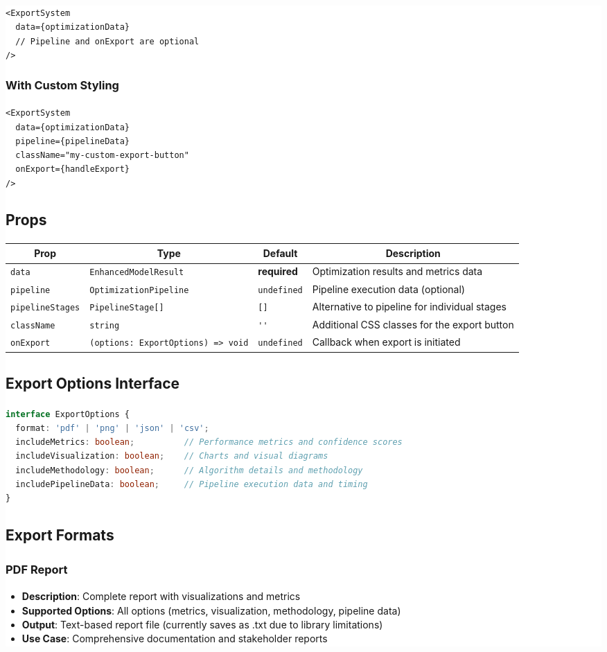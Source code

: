```tsx
<ExportSystem
  data={optimizationData}
  // Pipeline and onExport are optional
/>
```

### With Custom Styling

```tsx
<ExportSystem
  data={optimizationData}
  pipeline={pipelineData}
  className="my-custom-export-button"
  onExport={handleExport}
/>
```

## Props

| Prop | Type | Default | Description |
|------|------|---------|-------------|
| `data` | `EnhancedModelResult` | **required** | Optimization results and metrics data |
| `pipeline` | `OptimizationPipeline` | `undefined` | Pipeline execution data (optional) |
| `pipelineStages` | `PipelineStage[]` | `[]` | Alternative to pipeline for individual stages |
| `className` | `string` | `''` | Additional CSS classes for the export button |
| `onExport` | `(options: ExportOptions) => void` | `undefined` | Callback when export is initiated |

## Export Options Interface

```typescript
interface ExportOptions {
  format: 'pdf' | 'png' | 'json' | 'csv';
  includeMetrics: boolean;          // Performance metrics and confidence scores
  includeVisualization: boolean;    // Charts and visual diagrams
  includeMethodology: boolean;      // Algorithm details and methodology
  includePipelineData: boolean;     // Pipeline execution data and timing
}
```

## Export Formats

### PDF Report
- **Description**: Complete report with visualizations and metrics
- **Supported Options**: All options (metrics, visualization, methodology, pipeline data)
- **Output**: Text-based report file (currently saves as .txt due to library limitations)
- **Use Case**: Comprehensive documentation and stakeholder reports
